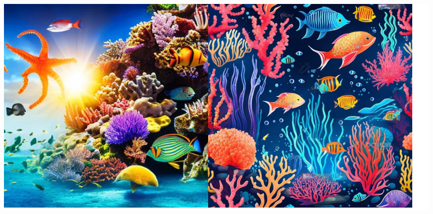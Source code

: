 <img src="imgs_sdv2.1/5_Mystical_underwater_world_with_vibrant_coral_and_exotic_sea_creatures,_sun_beams_shining_through_the_water,_mysterious,_magical,_otherworldly_3.jpg" width="48%" alt="SD v2.1"></td><td><img src="imgs_sdxl/5_Mystical_underwater_world_with_vibrant_coral_and_exotic_sea_creatures,_sun_beams_shining_through_the_water,_mysterious,_magical,_otherworldly_0.jpg" width="48%" alt="SD XL">